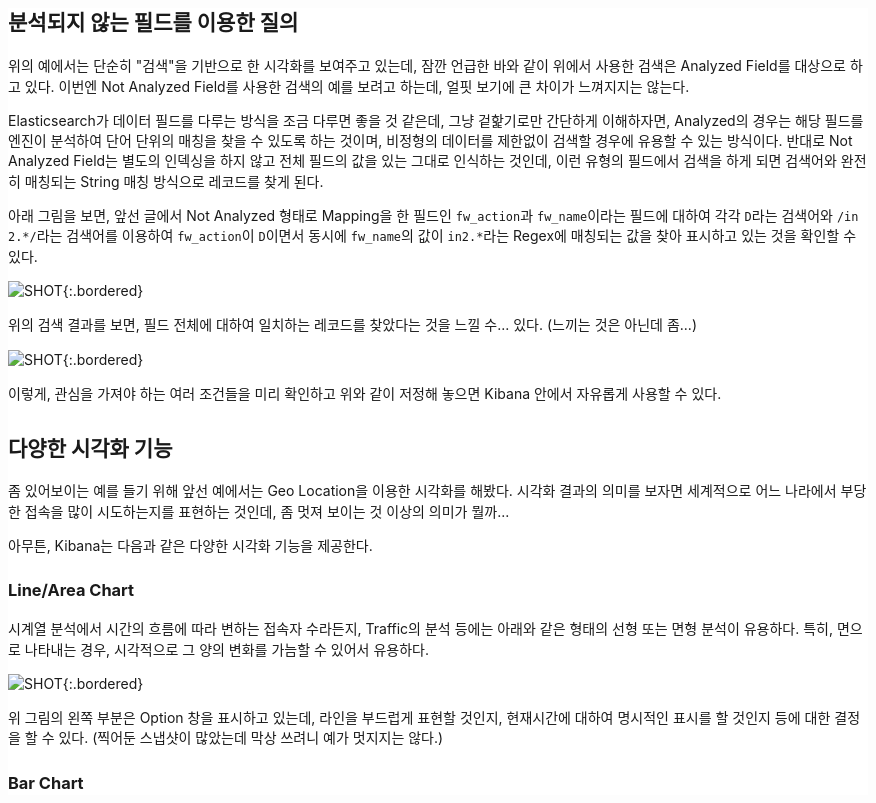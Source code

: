 ## 분석되지 않는 필드를 이용한 질의

위의 예에서는 단순히 "검색"을 기반으로 한 시각화를 보여주고 있는데, 잠깐
언급한 바와 같이 위에서 사용한 검색은 Analyzed Field를 대상으로 하고 있다.
이번엔 Not Analyzed Field를 사용한 검색의 예를 보려고 하는데, 얼핏 보기에
큰 차이가 느껴지지는 않는다.

Elasticsearch가 데이터 필드를 다루는 방식을 조금 다루면 좋을 것 같은데,
그냥 겉핥기로만 간단하게 이해하자면, Analyzed의 경우는 해당 필드를 엔진이
분석하여 단어 단위의 매칭을 찾을 수 있도록 하는 것이며, 비정형의 데이터를
제한없이 검색할 경우에 유용할 수 있는 방식이다. 반대로 Not Analyzed Field는
별도의 인덱싱을 하지 않고 전체 필드의 값을 있는 그대로 인식하는 것인데,
이런 유형의 필드에서 검색을 하게 되면 검색어와 완전히 매칭되는 String 매칭
방식으로 레코드를 찾게 된다.

아래 그림을 보면, 앞선 글에서 Not Analyzed 형태로 Mapping을 한 필드인
`fw_action`과 `fw_name`이라는 필드에 대하여 각각 `D`라는 검색어와
`/in2.*/`라는 검색어를 이용하여 `fw_action`이 `D`이면서 동시에 `fw_name`의
값이 `in2.*`라는 Regex에 매칭되는 값을 찾아 표시하고 있는 것을 확인할 수
있다.

![SHOT](/attachments/elastic-nms/elk-404-search-denied.jpg){:.bordered}

위의 검색 결과를 보면, 필드 전체에 대하여 일치하는 레코드를 찾았다는 것을
느낄 수... 있다. (느끼는 것은 아닌데 좀...)

![SHOT](/attachments/elastic-nms/elk-405-table-and-save.jpg){:.bordered}

이렇게, 관심을 가져야 하는 여러 조건들을 미리 확인하고 위와 같이 저정해
놓으면 Kibana 안에서 자유롭게 사용할 수 있다.



## 다양한 시각화 기능

좀 있어보이는 예를 들기 위해 앞선 예에서는 Geo Location을 이용한 시각화를
해봤다. 시각화 결과의 의미를 보자면 세계적으로 어느 나라에서 부당한 접속을
많이 시도하는지를 표현하는 것인데, 좀 멋져 보이는 것 이상의 의미가 뭘까...

아무튼, Kibana는 다음과 같은 다양한 시각화 기능을 제공한다.

### Line/Area Chart

시계열 분석에서 시간의 흐름에 따라 변하는 접속자 수라든지, Traffic의 분석
등에는 아래와 같은 형태의 선형 또는 면형 분석이 유용하다. 특히, 면으로
나타내는 경우, 시각적으로 그 양의 변화를 가늠할 수 있어서 유용하다.

![SHOT](/attachments/elastic-nms/elk-406-area-chart.jpg){:.bordered}

위 그림의 왼쪽 부분은 Option 창을 표시하고 있는데, 라인을 부드럽게 표현할
것인지, 현재시간에 대하여 명시적인 표시를 할 것인지 등에 대한 결정을 할
수 있다. (찍어둔 스냅샷이 많았는데 막상 쓰려니 예가 멋지지는 않다.)

### Bar Chart
